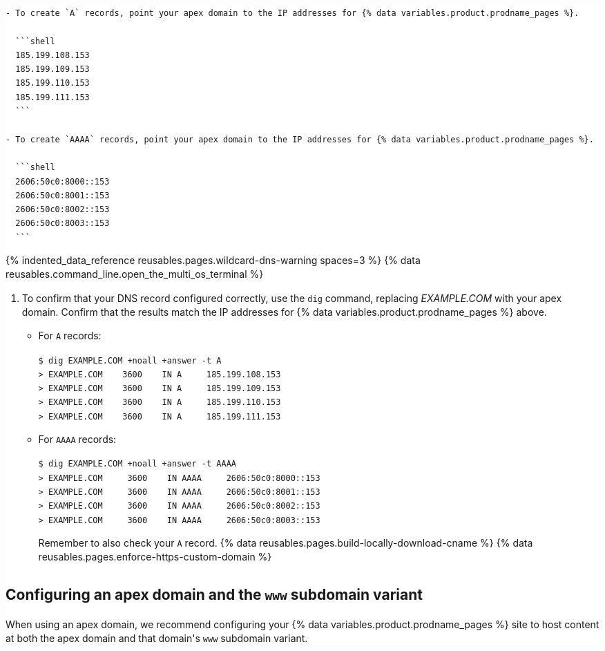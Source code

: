     - To create `A` records, point your apex domain to the IP addresses for {% data variables.product.prodname_pages %}.

      ```shell
      185.199.108.153
      185.199.109.153
      185.199.110.153
      185.199.111.153
      ```

    - To create `AAAA` records, point your apex domain to the IP addresses for {% data variables.product.prodname_pages %}.

      ```shell
      2606:50c0:8000::153
      2606:50c0:8001::153
      2606:50c0:8002::153
      2606:50c0:8003::153
      ```

{% indented_data_reference reusables.pages.wildcard-dns-warning spaces=3 %}
{% data reusables.command_line.open_the_multi_os_terminal %}
1. To confirm that your DNS record configured correctly, use the `dig` command, replacing _EXAMPLE.COM_ with your apex domain. Confirm that the results match the IP addresses for {% data variables.product.prodname_pages %} above.
   - For `A` records:

     ```shell
     $ dig EXAMPLE.COM +noall +answer -t A
     > EXAMPLE.COM    3600    IN A     185.199.108.153
     > EXAMPLE.COM    3600    IN A     185.199.109.153
     > EXAMPLE.COM    3600    IN A     185.199.110.153
     > EXAMPLE.COM    3600    IN A     185.199.111.153
     ```

   - For `AAAA` records:

     ```shell
     $ dig EXAMPLE.COM +noall +answer -t AAAA
     > EXAMPLE.COM     3600    IN AAAA     2606:50c0:8000::153
     > EXAMPLE.COM     3600    IN AAAA     2606:50c0:8001::153
     > EXAMPLE.COM     3600    IN AAAA     2606:50c0:8002::153
     > EXAMPLE.COM     3600    IN AAAA     2606:50c0:8003::153
     ```

      Remember to also check your `A` record.
{% data reusables.pages.build-locally-download-cname %}
{% data reusables.pages.enforce-https-custom-domain %}

## Configuring an apex domain and the `www` subdomain variant

When using an apex domain, we recommend configuring your {% data variables.product.prodname_pages %} site to host content at both the apex domain and that domain's `www` subdomain variant.
